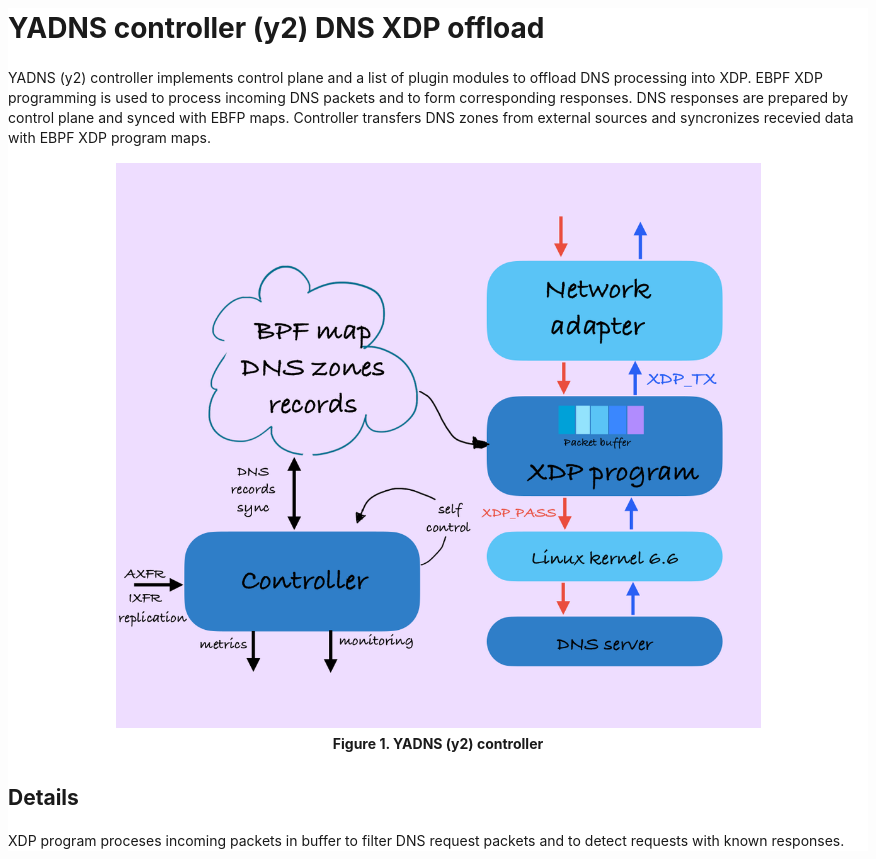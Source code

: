# YADNS controller (y2) DNS XDP offload
YADNS (y2) controller implements control plane and a list of plugin modules to offload DNS processing into XDP. EBPF XDP programming is used to process incoming DNS packets and to form corresponding responses. DNS responses are prepared by control plane and synced with EBFP maps. Controller transfers DNS zones from external sources and syncronizes recevied data with EBPF XDP program maps.

<p align="center" width="100%">
   <img width="75%" src="images/y2_controller.png"><br>
   <b>Figure 1. YADNS (y2) controller</b><br>
</p>

## Details
XDP program proceses incoming packets in buffer to filter DNS request packets and to detect requests with known responses.
